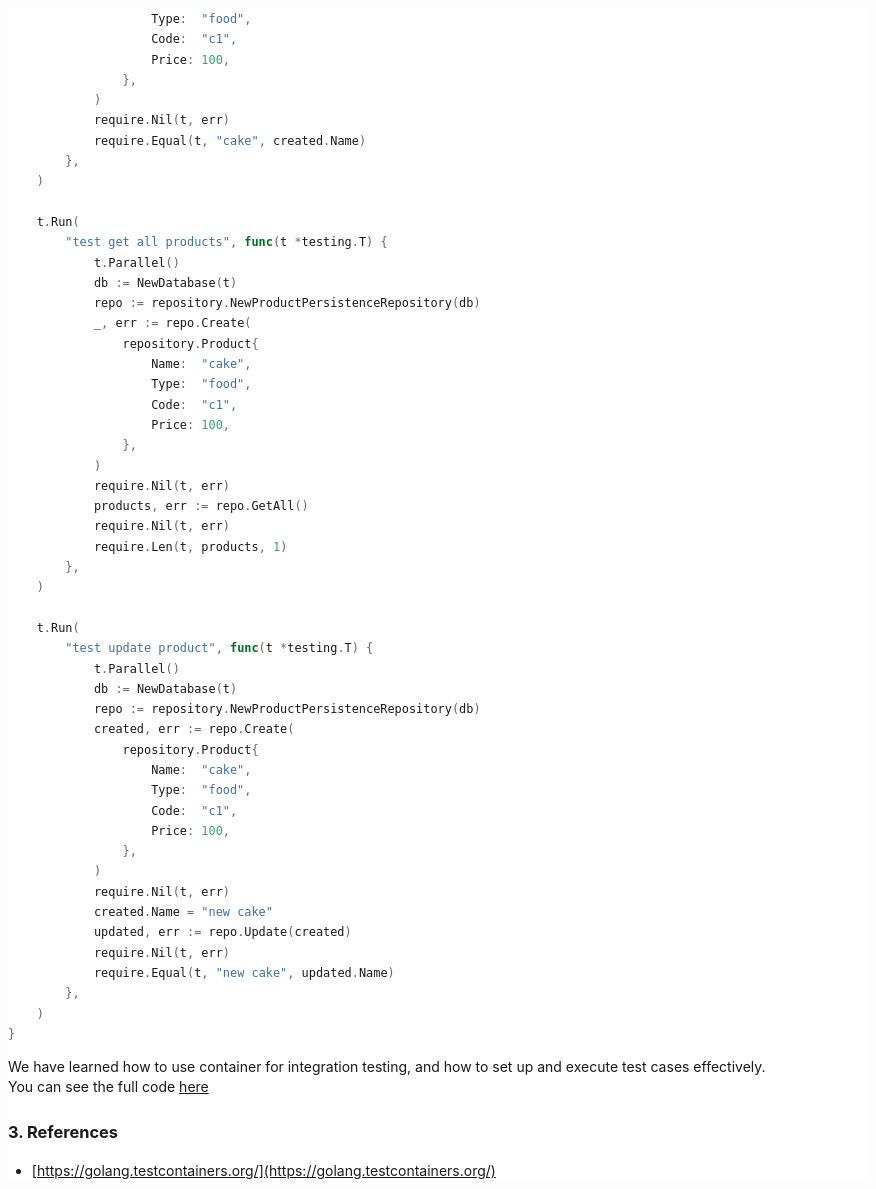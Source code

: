 ```go
                    Type:  "food",
                    Code:  "c1",
                    Price: 100,
                },
            )
            require.Nil(t, err)
            require.Equal(t, "cake", created.Name)
        },
    )
    
    t.Run(
        "test get all products", func(t *testing.T) {
            t.Parallel()
            db := NewDatabase(t)
            repo := repository.NewProductPersistenceRepository(db)
            _, err := repo.Create(
                repository.Product{
                    Name:  "cake",
                    Type:  "food",
                    Code:  "c1",
                    Price: 100,
                },
            )
            require.Nil(t, err)
            products, err := repo.GetAll()
            require.Nil(t, err)
            require.Len(t, products, 1)
        },
    )
    
    t.Run(
        "test update product", func(t *testing.T) {
            t.Parallel()
            db := NewDatabase(t)
            repo := repository.NewProductPersistenceRepository(db)
            created, err := repo.Create(
                repository.Product{
                    Name:  "cake",
                    Type:  "food",
                    Code:  "c1",
                    Price: 100,
                },
            )
            require.Nil(t, err)
            created.Name = "new cake"
            updated, err := repo.Update(created)
            require.Nil(t, err)
            require.Equal(t, "new cake", updated.Name)
        },
    )
}
```
We have learned how to use container for integration testing, and how to set up and execute test cases effectively.   
You can see the full code [here](https://github.com/duchng/go-test-container-postgres)

### 3. References
- [https://golang.testcontainers.org/](https://golang.testcontainers.org/)